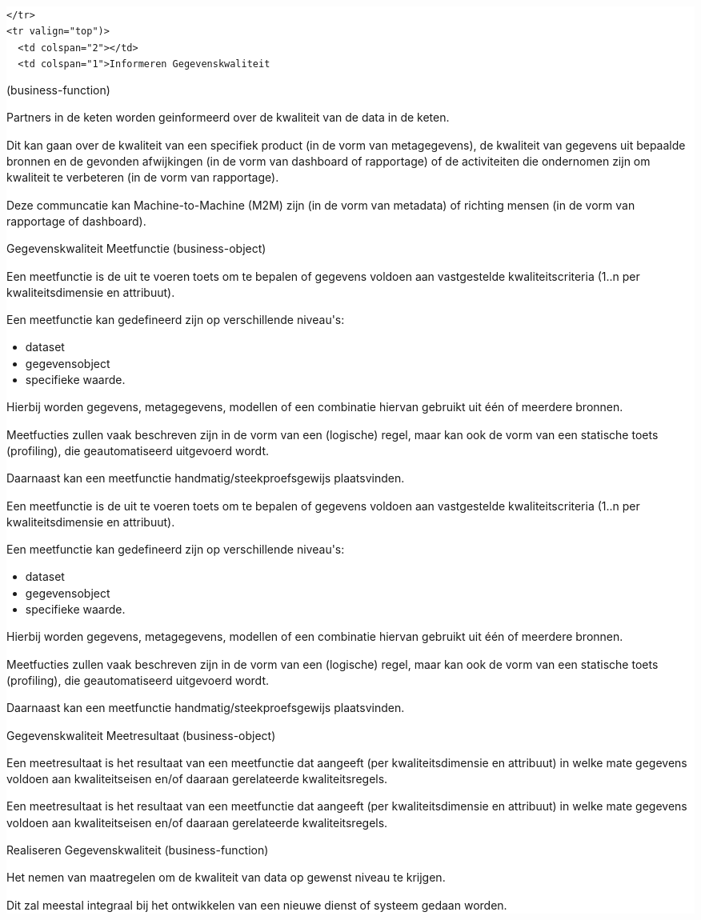     </tr>
    <tr valign="top")>
      <td colspan="2"></td>
      <td colspan="1">Informeren Gegevenskwaliteit 
(business-function)</td>
      <td><p>Partners in de keten worden geinformeerd over de kwaliteit van de data in de keten. </p>
<p>Dit kan gaan over de kwaliteit van een specifiek product (in de vorm van metagegevens), de kwaliteit van gegevens uit bepaalde bronnen en de gevonden afwijkingen (in de vorm van dashboard of rapportage) of de activiteiten die ondernomen zijn om kwaliteit te verbeteren (in de vorm van rapportage).</p>
<p>Deze communcatie kan Machine-to-Machine (M2M) zijn (in de vorm van metadata) of richting mensen (in de vorm van rapportage of dashboard).</p></td>
    </tr>
    <tr valign="top")>
      <td colspan="1"></td>
      <td colspan="2">Gegevenskwaliteit Meetfunctie 
(business-object)</td>
      <td><p>Een meetfunctie is de uit te voeren toets om te bepalen of gegevens voldoen aan vastgestelde kwaliteitscriteria (1..n per kwaliteitsdimensie en attribuut).</p>
<p>Een meetfunctie kan gedefineerd zijn op verschillende niveau's:</p>
<ul>
<li>dataset</li>
<li>gegevensobject</li>
<li>specifieke waarde.</li>
</ul>
<p>Hierbij worden gegevens, metagegevens, modellen of een combinatie hiervan gebruikt uit één of meerdere bronnen.</p>
<p>Meetfucties zullen vaak beschreven zijn in de vorm van een (logische) regel, maar kan ook de vorm van een statische toets (profiling), die geautomatiseerd uitgevoerd wordt.</p>
<p>Daarnaast kan een meetfunctie handmatig/steekproefsgewijs plaatsvinden.</p></td>
      <td><p>Een meetfunctie is de uit te voeren toets om te bepalen of gegevens voldoen aan vastgestelde kwaliteitscriteria (1..n per kwaliteitsdimensie en attribuut).</p>
<p>Een meetfunctie kan gedefineerd zijn op verschillende niveau's:</p>
<ul>
<li>dataset</li>
<li>gegevensobject</li>
<li>specifieke waarde.</li>
</ul>
<p>Hierbij worden gegevens, metagegevens, modellen of een combinatie hiervan gebruikt uit één of meerdere bronnen.</p>
<p>Meetfucties zullen vaak beschreven zijn in de vorm van een (logische) regel, maar kan ook de vorm van een statische toets (profiling), die geautomatiseerd uitgevoerd wordt.</p>
<p>Daarnaast kan een meetfunctie handmatig/steekproefsgewijs plaatsvinden.</p></td>
    </tr>
    <tr valign="top")>
      <td colspan="1"></td>
      <td colspan="2">Gegevenskwaliteit Meetresultaat 
(business-object)</td>
      <td><p>Een meetresultaat is het resultaat van een meetfunctie dat aangeeft (per kwaliteitsdimensie en attribuut) in welke mate gegevens voldoen aan kwaliteitseisen en/of daaraan gerelateerde kwaliteitsregels.</p></td>
      <td><p>Een meetresultaat is het resultaat van een meetfunctie dat aangeeft (per kwaliteitsdimensie en attribuut) in welke mate gegevens voldoen aan kwaliteitseisen en/of daaraan gerelateerde kwaliteitsregels.</p></td>
    </tr>
    <tr valign="top")>
      <td colspan="1"></td>
      <td colspan="2">Realiseren Gegevenskwaliteit 
(business-function)</td>
      <td><p>Het nemen van maatregelen om de kwaliteit van data op gewenst niveau te krijgen.</p>
<p>Dit zal meestal integraal bij het ontwikkelen van een nieuwe dienst of systeem gedaan worden.</p></td>
    </tr>
    <tr valign="top")>